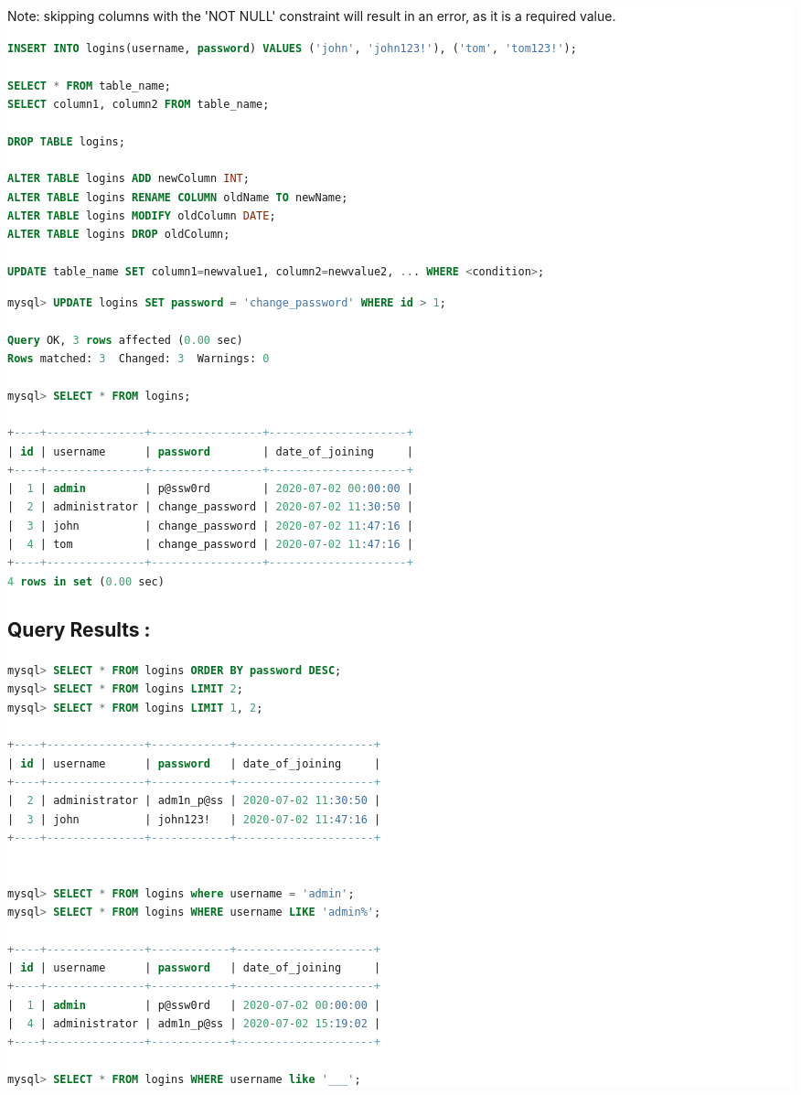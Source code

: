 Note: skipping columns with the 'NOT NULL' constraint will result in an error, as it is a required value.

```sql
INSERT INTO logins(username, password) VALUES ('john', 'john123!'), ('tom', 'tom123!');

SELECT * FROM table_name;
SELECT column1, column2 FROM table_name;

DROP TABLE logins;

ALTER TABLE logins ADD newColumn INT;
ALTER TABLE logins RENAME COLUMN oldName TO newName;
ALTER TABLE logins MODIFY oldColumn DATE;
ALTER TABLE logins DROP oldColumn;

UPDATE table_name SET column1=newvalue1, column2=newvalue2, ... WHERE <condition>;
```

```sql
mysql> UPDATE logins SET password = 'change_password' WHERE id > 1;

Query OK, 3 rows affected (0.00 sec)
Rows matched: 3  Changed: 3  Warnings: 0

mysql> SELECT * FROM logins;

+----+---------------+-----------------+---------------------+
| id | username      | password        | date_of_joining     |
+----+---------------+-----------------+---------------------+
|  1 | admin         | p@ssw0rd        | 2020-07-02 00:00:00 |
|  2 | administrator | change_password | 2020-07-02 11:30:50 |
|  3 | john          | change_password | 2020-07-02 11:47:16 |
|  4 | tom           | change_password | 2020-07-02 11:47:16 |
+----+---------------+-----------------+---------------------+
4 rows in set (0.00 sec)
```

## Query Results : 

```sql
mysql> SELECT * FROM logins ORDER BY password DESC;
mysql> SELECT * FROM logins LIMIT 2;
mysql> SELECT * FROM logins LIMIT 1, 2;

+----+---------------+------------+---------------------+
| id | username      | password   | date_of_joining     |
+----+---------------+------------+---------------------+
|  2 | administrator | adm1n_p@ss | 2020-07-02 11:30:50 |
|  3 | john          | john123!   | 2020-07-02 11:47:16 |
+----+---------------+------------+---------------------+


mysql> SELECT * FROM logins where username = 'admin';
mysql> SELECT * FROM logins WHERE username LIKE 'admin%';

+----+---------------+------------+---------------------+
| id | username      | password   | date_of_joining     |
+----+---------------+------------+---------------------+
|  1 | admin         | p@ssw0rd   | 2020-07-02 00:00:00 |
|  4 | administrator | adm1n_p@ss | 2020-07-02 15:19:02 |
+----+---------------+------------+---------------------+

mysql> SELECT * FROM logins WHERE username like '___';

```
